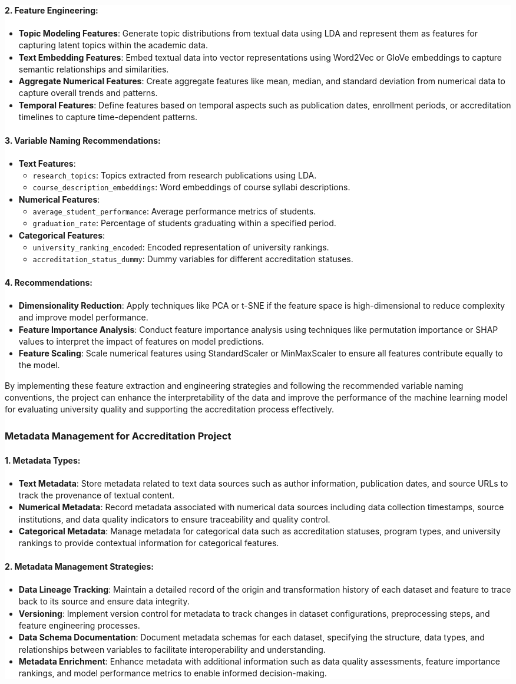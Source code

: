 #### 2. Feature Engineering:
- **Topic Modeling Features**: Generate topic distributions from textual data using LDA and represent them as features for capturing latent topics within the academic data.
- **Text Embedding Features**: Embed textual data into vector representations using Word2Vec or GloVe embeddings to capture semantic relationships and similarities.
- **Aggregate Numerical Features**: Create aggregate features like mean, median, and standard deviation from numerical data to capture overall trends and patterns.
- **Temporal Features**: Define features based on temporal aspects such as publication dates, enrollment periods, or accreditation timelines to capture time-dependent patterns.

#### 3. Variable Naming Recommendations:
- **Text Features**:
  - `research_topics`: Topics extracted from research publications using LDA.
  - `course_description_embeddings`: Word embeddings of course syllabi descriptions.
- **Numerical Features**:
  - `average_student_performance`: Average performance metrics of students.
  - `graduation_rate`: Percentage of students graduating within a specified period.
- **Categorical Features**:
  - `university_ranking_encoded`: Encoded representation of university rankings.
  - `accreditation_status_dummy`: Dummy variables for different accreditation statuses.

#### 4. Recommendations:
- **Dimensionality Reduction**: Apply techniques like PCA or t-SNE if the feature space is high-dimensional to reduce complexity and improve model performance.
- **Feature Importance Analysis**: Conduct feature importance analysis using techniques like permutation importance or SHAP values to interpret the impact of features on model predictions.
- **Feature Scaling**: Scale numerical features using StandardScaler or MinMaxScaler to ensure all features contribute equally to the model.

By implementing these feature extraction and engineering strategies and following the recommended variable naming conventions, the project can enhance the interpretability of the data and improve the performance of the machine learning model for evaluating university quality and supporting the accreditation process effectively.

### Metadata Management for Accreditation Project

#### 1. Metadata Types:
- **Text Metadata**: Store metadata related to text data sources such as author information, publication dates, and source URLs to track the provenance of textual content.
- **Numerical Metadata**: Record metadata associated with numerical data sources including data collection timestamps, source institutions, and data quality indicators to ensure traceability and quality control.
- **Categorical Metadata**: Manage metadata for categorical data such as accreditation statuses, program types, and university rankings to provide contextual information for categorical features.

#### 2. Metadata Management Strategies:
- **Data Lineage Tracking**: Maintain a detailed record of the origin and transformation history of each dataset and feature to trace back to its source and ensure data integrity.
- **Versioning**: Implement version control for metadata to track changes in dataset configurations, preprocessing steps, and feature engineering processes.
- **Data Schema Documentation**: Document metadata schemas for each dataset, specifying the structure, data types, and relationships between variables to facilitate interoperability and understanding.
- **Metadata Enrichment**: Enhance metadata with additional information such as data quality assessments, feature importance rankings, and model performance metrics to enable informed decision-making.
